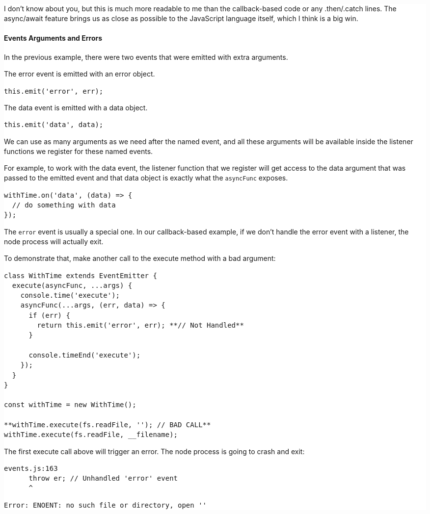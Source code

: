 I don’t know about you, but this is much more readable to me than the callback-based code or any .then/.catch lines. The async/await feature brings us as close as possible to the JavaScript language itself, which I think is a big win.

#### Events Arguments and Errors

In the previous example, there were two events that were emitted with extra arguments.

The error event is emitted with an error object.

<pre name="cbb6" id="cbb6" class="graf graf--pre graf-after--p">this.emit('error', err);</pre>

The data event is emitted with a data object.

<pre name="6265" id="6265" class="graf graf--pre graf-after--p">this.emit('data', data);</pre>

We can use as many arguments as we need after the named event, and all these arguments will be available inside the listener functions we register for these named events.

For example, to work with the data event, the listener function that we register will get access to the data argument that was passed to the emitted event and that data object is exactly what the `asyncFunc` exposes.

<pre name="903d" id="903d" class="graf graf--pre graf-after--p">withTime.on('data', (data) => {  
  // do something with data  
});</pre>

The `error` event is usually a special one. In our callback-based example, if we don’t handle the error event with a listener, the node process will actually exit.

To demonstrate that, make another call to the execute method with a bad argument:

<pre name="d0bf" id="d0bf" class="graf graf--pre graf-after--p">class WithTime extends EventEmitter {  
  execute(asyncFunc, ...args) {  
    console.time('execute');  
    asyncFunc(...args, (err, data) => {  
      if (err) {  
        return this.emit('error', err); **// Not Handled**  
      }  

      console.timeEnd('execute');  
    });  
  }  
}  

const withTime = new WithTime();  

**withTime.execute(fs.readFile, ''); // BAD CALL**  
withTime.execute(fs.readFile, __filename);</pre>

The first execute call above will trigger an error. The node process is going to crash and exit:

<pre name="4f12" id="4f12" class="graf graf--pre graf-after--p">events.js:163  
      throw er; // Unhandled 'error' event  
      ^</pre>

<pre name="5cca" id="5cca" class="graf graf--pre graf-after--pre">Error: ENOENT: no such file or directory, open ''</pre>
